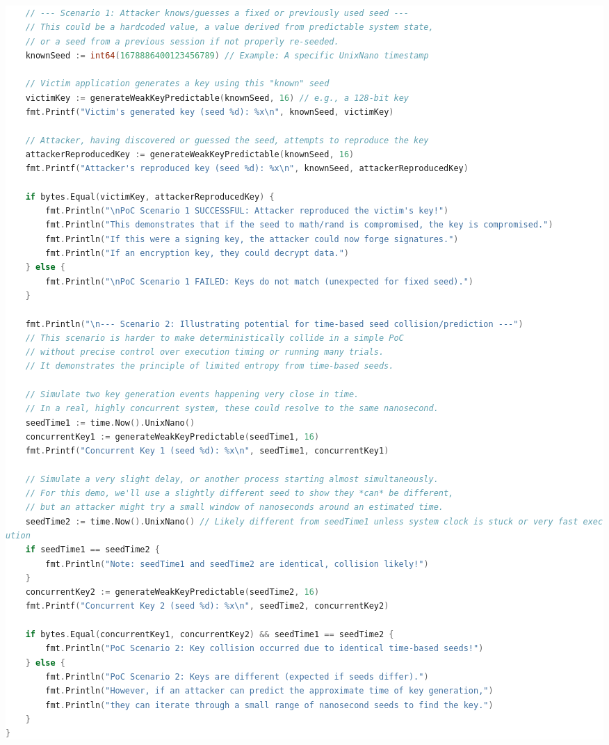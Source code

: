```Go
	// --- Scenario 1: Attacker knows/guesses a fixed or previously used seed ---
	// This could be a hardcoded value, a value derived from predictable system state,
	// or a seed from a previous session if not properly re-seeded.
	knownSeed := int64(1678886400123456789) // Example: A specific UnixNano timestamp

	// Victim application generates a key using this "known" seed
	victimKey := generateWeakKeyPredictable(knownSeed, 16) // e.g., a 128-bit key
	fmt.Printf("Victim's generated key (seed %d): %x\n", knownSeed, victimKey)

	// Attacker, having discovered or guessed the seed, attempts to reproduce the key
	attackerReproducedKey := generateWeakKeyPredictable(knownSeed, 16)
	fmt.Printf("Attacker's reproduced key (seed %d): %x\n", knownSeed, attackerReproducedKey)

	if bytes.Equal(victimKey, attackerReproducedKey) {
		fmt.Println("\nPoC Scenario 1 SUCCESSFUL: Attacker reproduced the victim's key!")
		fmt.Println("This demonstrates that if the seed to math/rand is compromised, the key is compromised.")
		fmt.Println("If this were a signing key, the attacker could now forge signatures.")
		fmt.Println("If an encryption key, they could decrypt data.")
	} else {
		fmt.Println("\nPoC Scenario 1 FAILED: Keys do not match (unexpected for fixed seed).")
	}

	fmt.Println("\n--- Scenario 2: Illustrating potential for time-based seed collision/prediction ---")
	// This scenario is harder to make deterministically collide in a simple PoC
	// without precise control over execution timing or running many trials.
	// It demonstrates the principle of limited entropy from time-based seeds.

	// Simulate two key generation events happening very close in time.
	// In a real, highly concurrent system, these could resolve to the same nanosecond.
	seedTime1 := time.Now().UnixNano()
	concurrentKey1 := generateWeakKeyPredictable(seedTime1, 16)
	fmt.Printf("Concurrent Key 1 (seed %d): %x\n", seedTime1, concurrentKey1)

	// Simulate a very slight delay, or another process starting almost simultaneously.
	// For this demo, we'll use a slightly different seed to show they *can* be different,
	// but an attacker might try a small window of nanoseconds around an estimated time.
	seedTime2 := time.Now().UnixNano() // Likely different from seedTime1 unless system clock is stuck or very fast execution
	if seedTime1 == seedTime2 {
		fmt.Println("Note: seedTime1 and seedTime2 are identical, collision likely!")
	}
	concurrentKey2 := generateWeakKeyPredictable(seedTime2, 16)
	fmt.Printf("Concurrent Key 2 (seed %d): %x\n", seedTime2, concurrentKey2)

	if bytes.Equal(concurrentKey1, concurrentKey2) && seedTime1 == seedTime2 {
		fmt.Println("PoC Scenario 2: Key collision occurred due to identical time-based seeds!")
	} else {
		fmt.Println("PoC Scenario 2: Keys are different (expected if seeds differ).")
		fmt.Println("However, if an attacker can predict the approximate time of key generation,")
		fmt.Println("they can iterate through a small range of nanosecond seeds to find the key.")
	}
}
```
